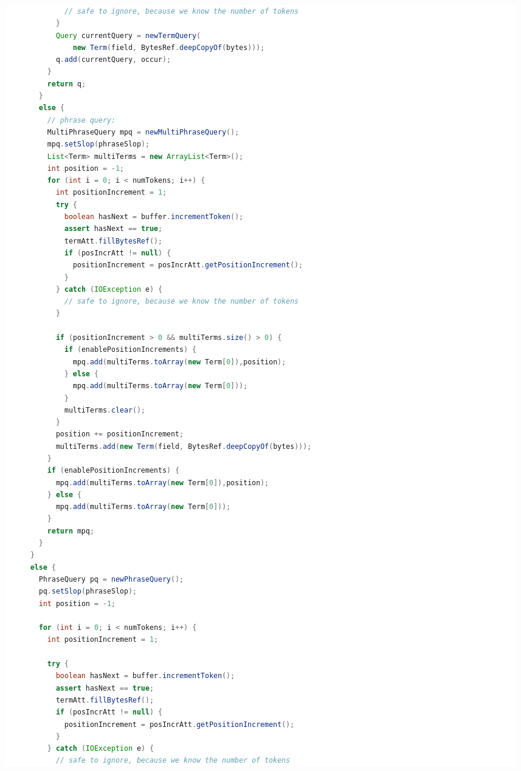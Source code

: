 ```java
              // safe to ignore, because we know the number of tokens
            }
            Query currentQuery = newTermQuery(
                new Term(field, BytesRef.deepCopyOf(bytes)));
            q.add(currentQuery, occur);
          }
          return q;
        }
        else {
          // phrase query:
          MultiPhraseQuery mpq = newMultiPhraseQuery();
          mpq.setSlop(phraseSlop);
          List<Term> multiTerms = new ArrayList<Term>();
          int position = -1;
          for (int i = 0; i < numTokens; i++) {
            int positionIncrement = 1;
            try {
              boolean hasNext = buffer.incrementToken();
              assert hasNext == true;
              termAtt.fillBytesRef();
              if (posIncrAtt != null) {
                positionIncrement = posIncrAtt.getPositionIncrement();
              }
            } catch (IOException e) {
              // safe to ignore, because we know the number of tokens
            }

            if (positionIncrement > 0 && multiTerms.size() > 0) {
              if (enablePositionIncrements) {
                mpq.add(multiTerms.toArray(new Term[0]),position);
              } else {
                mpq.add(multiTerms.toArray(new Term[0]));
              }
              multiTerms.clear();
            }
            position += positionIncrement;
            multiTerms.add(new Term(field, BytesRef.deepCopyOf(bytes)));
          }
          if (enablePositionIncrements) {
            mpq.add(multiTerms.toArray(new Term[0]),position);
          } else {
            mpq.add(multiTerms.toArray(new Term[0]));
          }
          return mpq;
        }
      }
      else {
        PhraseQuery pq = newPhraseQuery();
        pq.setSlop(phraseSlop);
        int position = -1;

        for (int i = 0; i < numTokens; i++) {
          int positionIncrement = 1;

          try {
            boolean hasNext = buffer.incrementToken();
            assert hasNext == true;
            termAtt.fillBytesRef();
            if (posIncrAtt != null) {
              positionIncrement = posIncrAtt.getPositionIncrement();
            }
          } catch (IOException e) {
            // safe to ignore, because we know the number of tokens
```